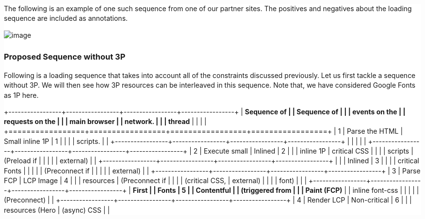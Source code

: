 The following is an example of one such sequence from one of our partner
sites. The positives and negatives about the loading sequence are
included as annotations.

![image](/img/loadingSequence/optimizeyourlo--6e5x6tn54ob.png)

### Proposed Sequence without 3P

Following is a loading sequence that takes into account all of the
constraints discussed previously. Let us first tackle a sequence without
3P. We will then see how 3P resources can be interleaved in this
sequence. Note that, we have considered Google Fonts as 1P here.

+-----------------+-----------------+-----------------+-----------------+
| **Sequence of   |                 | **Sequence of   |                 |
| events on the   |                 | requests on the |                 |
| main browser    |                 | network.**      |                 |
| thread**        |                 |                 |                 |
+=================+=================+=================+=================+
| 1               | Parse the HTML  | Small inline 1P | 1               |
|                 |                 | scripts.        |                 |
+-----------------+-----------------+-----------------+-----------------+
|                 |                 |                 |                 |
+-----------------+-----------------+-----------------+-----------------+
| 2               | Execute small   | Inlined         | 2               |
|                 | inline 1P       | critical CSS    |                 |
|                 | scripts         | (Preload if     |                 |
|                 |                 | external)       |                 |
+-----------------+-----------------+-----------------+-----------------+
|                 |                 | Inlined         | 3               |
|                 |                 | critical Fonts  |                 |
|                 |                 | (Preconnect if  |                 |
|                 |                 | external)       |                 |
+-----------------+-----------------+-----------------+-----------------+
| 3               | Parse FCP       | LCP Image       | 4               |
|                 | resources       | (Preconnect if  |                 |
|                 | (critical CSS,  | external)       |                 |
|                 | font)           |                 |                 |
+-----------------+-----------------+-----------------+-----------------+
| **First         |                 | Fonts           | 5               |
| Contentful      |                 | (triggered from |                 |
| Paint (FCP)**   |                 | inline font-css |                 |
|                 |                 | (Preconnect)    |                 |
+-----------------+-----------------+-----------------+-----------------+
| 4               | Render LCP      | Non-critical    | 6               |
|                 | resources (Hero | (async) CSS     |                 |